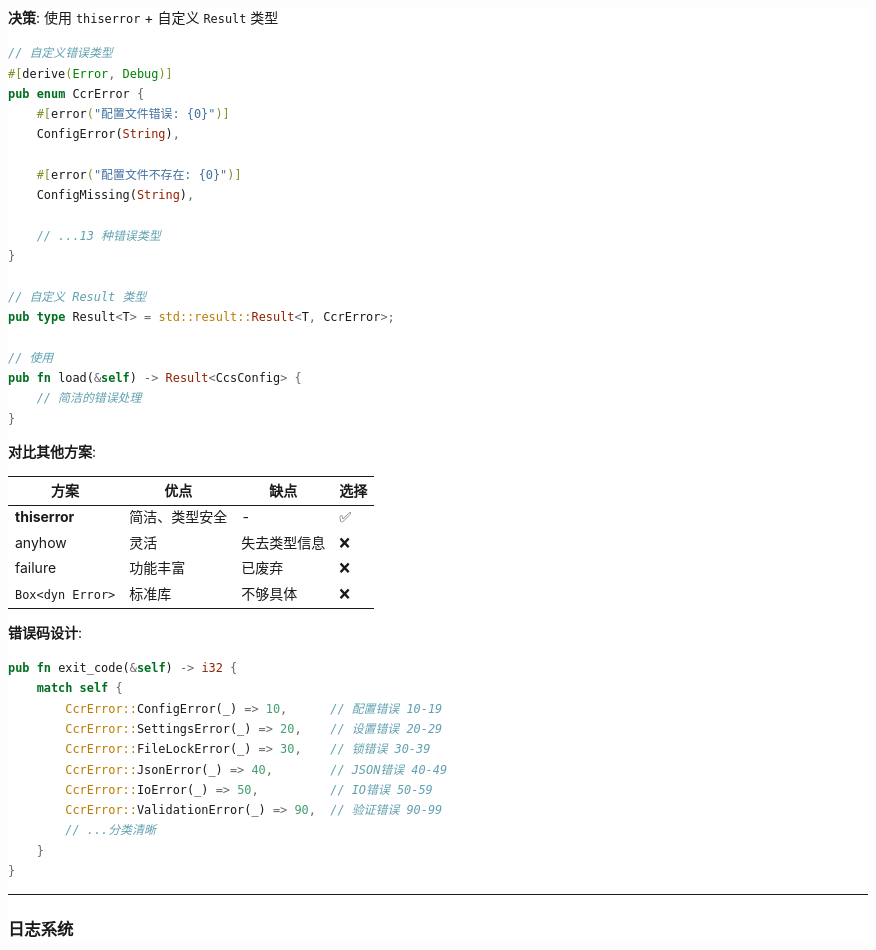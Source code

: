 **决策**: 使用 `thiserror` + 自定义 `Result` 类型

```rust
// 自定义错误类型
#[derive(Error, Debug)]
pub enum CcrError {
    #[error("配置文件错误: {0}")]
    ConfigError(String),
    
    #[error("配置文件不存在: {0}")]
    ConfigMissing(String),
    
    // ...13 种错误类型
}

// 自定义 Result 类型
pub type Result<T> = std::result::Result<T, CcrError>;

// 使用
pub fn load(&self) -> Result<CcsConfig> {
    // 简洁的错误处理
}
```

**对比其他方案**:

| 方案 | 优点 | 缺点 | 选择 |
|------|------|------|------|
| **thiserror** | 简洁、类型安全 | - | ✅ |
| anyhow | 灵活 | 失去类型信息 | ❌ |
| failure | 功能丰富 | 已废弃 | ❌ |
| `Box<dyn Error>` | 标准库 | 不够具体 | ❌ |

**错误码设计**:
```rust
pub fn exit_code(&self) -> i32 {
    match self {
        CcrError::ConfigError(_) => 10,      // 配置错误 10-19
        CcrError::SettingsError(_) => 20,    // 设置错误 20-29
        CcrError::FileLockError(_) => 30,    // 锁错误 30-39
        CcrError::JsonError(_) => 40,        // JSON错误 40-49
        CcrError::IoError(_) => 50,          // IO错误 50-59
        CcrError::ValidationError(_) => 90,  // 验证错误 90-99
        // ...分类清晰
    }
}
```

---

### 日志系统
